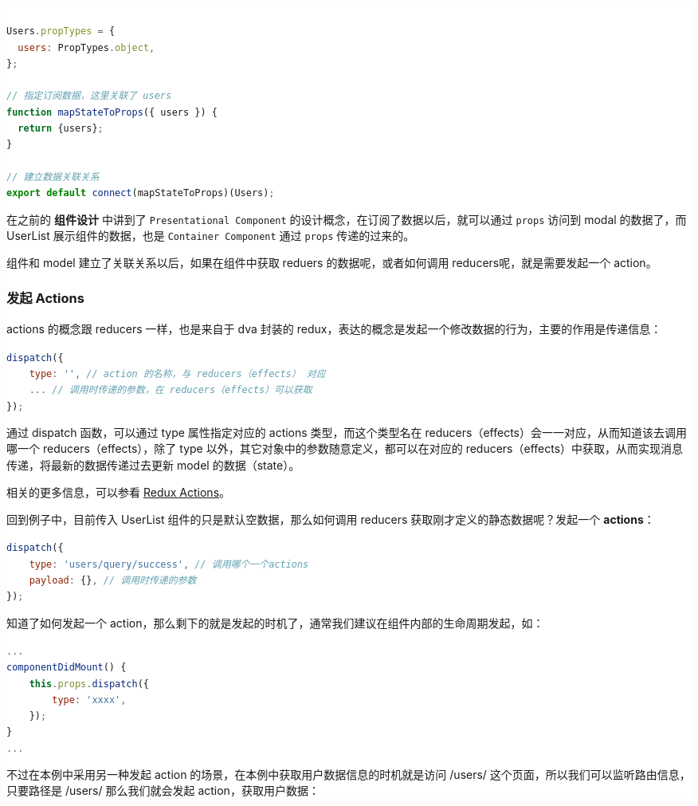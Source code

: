 ```jsx

Users.propTypes = {
  users: PropTypes.object,
};

// 指定订阅数据，这里关联了 users
function mapStateToProps({ users }) {
  return {users};
}

// 建立数据关联关系
export default connect(mapStateToProps)(Users);
```

在之前的 __组件设计__ 中讲到了 `Presentational Component` 的设计概念，在订阅了数据以后，就可以通过 `props` 访问到 modal 的数据了，而 UserList 展示组件的数据，也是 `Container Component` 通过 `props` 传递的过来的。

组件和 model 建立了关联关系以后，如果在组件中获取 reduers 的数据呢，或者如何调用 reducers呢，就是需要发起一个 action。

### 发起 Actions
actions 的概念跟 reducers 一样，也是来自于 dva 封装的 redux，表达的概念是发起一个修改数据的行为，主要的作用是传递信息：

```javascript
dispatch({
	type: '', // action 的名称，与 reducers（effects） 对应
	... // 调用时传递的参数，在 reducers（effects）可以获取
});
```

通过 dispatch 函数，可以通过 type 属性指定对应的 actions 类型，而这个类型名在 reducers（effects）会一一对应，从而知道该去调用哪一个 reducers（effects），除了 type 以外，其它对象中的参数随意定义，都可以在对应的 reducers（effects）中获取，从而实现消息传递，将最新的数据传递过去更新 model 的数据（state）。

相关的更多信息，可以参看 [Redux Actions](http://redux.js.org/docs/basics/Actions.html)。

回到例子中，目前传入 UserList 组件的只是默认空数据，那么如何调用 reducers 获取刚才定义的静态数据呢？发起一个 __actions__：

```javascript
dispatch({
	type: 'users/query/success', // 调用哪个一个actions
	payload: {}, // 调用时传递的参数
});
```

知道了如何发起一个 action，那么剩下的就是发起的时机了，通常我们建议在组件内部的生命周期发起，如：

```jsx
...
componentDidMount() {
	this.props.dispatch({
		type: 'xxxx',
	});
}
...
```

不过在本例中采用另一种发起 action 的场景，在本例中获取用户数据信息的时机就是访问 /users/ 这个页面，所以我们可以监听路由信息，只要路径是 /users/ 那么我们就会发起 action，获取用户数据：
